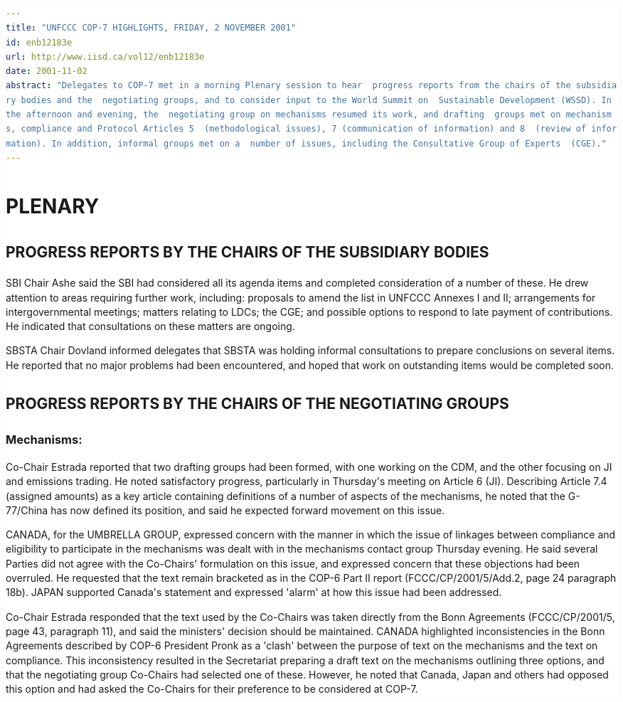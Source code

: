 ```yaml
---
title: "UNFCCC COP-7 HIGHLIGHTS, FRIDAY, 2 NOVEMBER 2001"
id: enb12183e
url: http://www.iisd.ca/vol12/enb12183e
date: 2001-11-02
abstract: "Delegates to COP-7 met in a morning Plenary session to hear  progress reports from the chairs of the subsidiary bodies and the  negotiating groups, and to consider input to the World Summit on  Sustainable Development (WSSD). In the afternoon and evening, the  negotiating group on mechanisms resumed its work, and drafting  groups met on mechanisms, compliance and Protocol Articles 5  (methodological issues), 7 (communication of information) and 8  (review of information). In addition, informal groups met on a  number of issues, including the Consultative Group of Experts  (CGE)."
---
```


# PLENARY

## PROGRESS REPORTS BY THE CHAIRS OF THE SUBSIDIARY BODIES

SBI Chair  Ashe said the SBI had considered all its agenda items and  completed consideration of a number of these. He drew attention to  areas requiring further work, including: proposals to amend the  list in UNFCCC Annexes I and II; arrangements for  intergovernmental meetings; matters relating to LDCs; the CGE;   and possible options to respond to late payment of contributions.  He indicated that consultations on these matters are ongoing.

SBSTA Chair Dovland informed delegates that SBSTA was holding  informal consultations to prepare conclusions on several items. He  reported that no major problems had been encountered, and hoped  that work on outstanding items would be completed soon.

## PROGRESS REPORTS BY THE CHAIRS OF THE NEGOTIATING GROUPS

###  Mechanisms:

Co-Chair Estrada reported that two drafting groups had  been formed, with one working on the CDM, and the other focusing  on JI and emissions trading. He noted satisfactory progress,  particularly in Thursday's meeting on Article 6 (JI). Describing  Article 7.4 (assigned amounts) as a key article containing  definitions of a number of aspects of the mechanisms, he noted  that the G-77/China has now defined its position, and said he  expected forward movement on this issue.

CANADA, for the UMBRELLA GROUP, expressed concern with the manner  in which the issue of linkages between compliance and eligibility  to participate in the mechanisms was dealt with in the mechanisms  contact group Thursday evening. He said several Parties did not  agree with the Co-Chairs' formulation on this issue, and expressed  concern that these objections had been overruled. He requested  that the text remain bracketed as in the COP-6 Part II report  (FCCC/CP/2001/5/Add.2, page 24 paragraph 18b). JAPAN supported  Canada's statement and expressed 'alarm' at how this issue had  been addressed.

Co-Chair Estrada responded that the text used by the Co-Chairs was  taken directly from the Bonn Agreements (FCCC/CP/2001/5, page 43,  paragraph 11), and said the ministers' decision should be  maintained. CANADA highlighted inconsistencies in the Bonn  Agreements described by COP-6 President Pronk as a 'clash' between  the purpose of text on the mechanisms and the text on compliance.  This inconsistency resulted in the Secretariat preparing a draft  text on the mechanisms outlining three options, and that the  negotiating group Co-Chairs had selected one of these. However, he  noted that Canada, Japan and others had opposed this option and  had asked the Co-Chairs for their preference to be considered at  COP-7.
